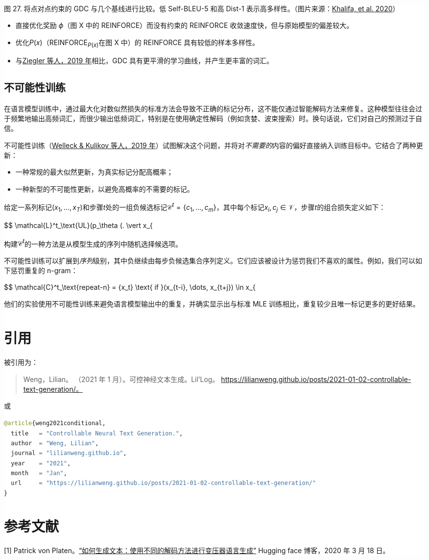 图 27\. 将点对点约束的 GDC 与几个基线进行比较。低 Self-BLEU-5 和高 Dist-1 表示高多样性。（图片来源：[Khalifa, et al. 2020](https://arxiv.org/abs/2012.11635)）

+   直接优化奖励 $\phi$（图 X 中的 $\text{REINFORCE}$）而没有约束的 REINFORCE 收敛速度快，但与原始模型的偏差较大。

+   优化$P(x)$（$\text{REINFORCE}_{P(x)}$在图 X 中）的 REINFORCE 具有较低的样本多样性。

+   与[Ziegler 等人，2019 年](https://arxiv.org/abs/1909.08593)相比，GDC 具有更平滑的学习曲线，并产生更丰富的词汇。

## 不可能性训练

在语言模型训练中，通过最大化对数似然损失的标准方法会导致不正确的标记分布，这不能仅通过智能解码方法来修复。这种模型往往会过于频繁地输出高频词汇，而很少输出低频词汇，特别是在使用确定性解码（例如贪婪、波束搜索）时。换句话说，它们对自己的预测过于自信。

不可能性训练（[Welleck & Kulikov 等人，2019 年](https://arxiv.org/abs/1908.04319)）试图解决这个问题，并将对*不需要的*内容的偏好直接纳入训练目标中。它结合了两种更新：

+   一种常规的最大似然更新，为真实标记分配高概率；

+   一种新型的不可能性更新，以避免高概率的不需要的标记。

给定一系列标记$(x_1, \dots, x_T)$和步骤$t$处的一组负候选标记$\mathcal{C}^t = \{c_1, \dots , c_m\}$，其中每个标记$x_i, c_j \in \mathcal{V}$，步骤$t$的组合损失定义如下：

$$ \mathcal{L}^t_\text{UL}(p_\theta (. \vert x_{

构建$\mathcal{C}^t$的一种方法是从模型生成的序列中随机选择候选项。

不可能性训练可以扩展到*序列*级别，其中负继续由每步负候选集合序列定义。它们应该被设计为惩罚我们不喜欢的属性。例如，我们可以如下惩罚重复的 n-gram：

$$ \mathcal{C}^t_\text{repeat-n} = \{x_t\} \text{ if }(x_{t-i}, \dots, x_{t+j}) \in x_{

他们的实验使用不可能性训练来避免语言模型输出中的重复，并确实显示出与标准 MLE 训练相比，重复较少且唯一标记更多的更好结果。 

# 引用

被引用为：

> Weng，Lilian。 （2021 年 1 月）。可控神经文本生成。Lil’Log。 https://lilianweng.github.io/posts/2021-01-02-controllable-text-generation/。

或

```py
@article{weng2021conditional,
  title   = "Controllable Neural Text Generation.",
  author  = "Weng, Lilian",
  journal = "lilianweng.github.io",
  year    = "2021",
  month   = "Jan",
  url     = "https://lilianweng.github.io/posts/2021-01-02-controllable-text-generation/"
} 
```

# 参考文献

[1] Patrick von Platen。[“如何生成文本：使用不同的解码方法进行变压器语言生成”](https://huggingface.co/blog/how-to-generate) Hugging face 博客，2020 年 3 月 18 日。
